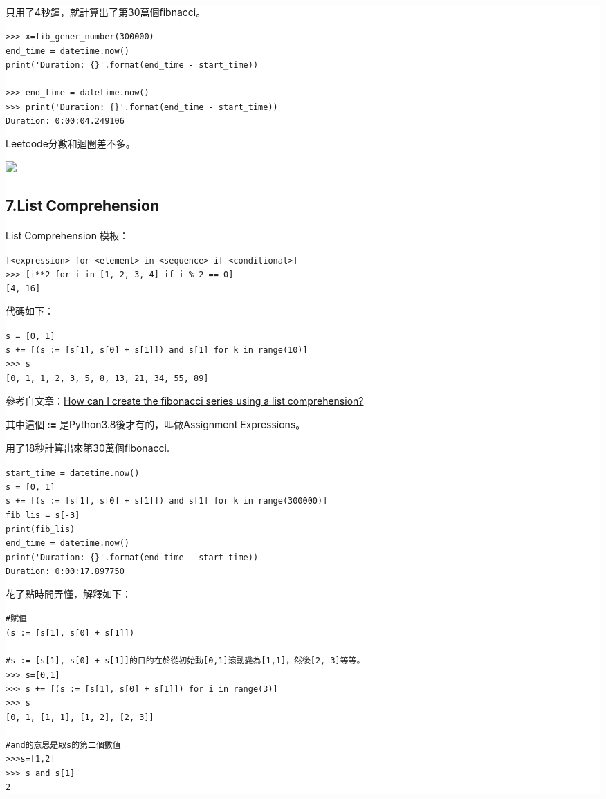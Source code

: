 只用了4秒鐘，就計算出了第30萬個fibnacci。

```
>>> x=fib_gener_number(300000)
end_time = datetime.now()
print('Duration: {}'.format(end_time - start_time))

>>> end_time = datetime.now()
>>> print('Duration: {}'.format(end_time - start_time))
Duration: 0:00:04.249106
```

Leetcode分數和迴圈差不多。

![](images/Screen-Shot-2023-01-18-at-10.53.37-AM-1024x223.png)

## 7.List Comprehension

List Comprehension 模板：

```
[<expression> for <element> in <sequence> if <conditional>] 
>>> [i**2 for i in [1, 2, 3, 4] if i % 2 == 0] 
[4, 16]
```

代碼如下：

```
s = [0, 1]
s += [(s := [s[1], s[0] + s[1]]) and s[1] for k in range(10)]
>>> s
[0, 1, 1, 2, 3, 5, 8, 13, 21, 34, 55, 89]
```

參考自文章：[How can I create the fibonacci series using a list comprehension?](https://stackoverflow.com/questions/42370456/how-can-i-create-the-fibonacci-series-using-a-list-comprehension)

其中這個 **:=** 是Python3.8後才有的，叫做Assignment Expressions。

用了18秒計算出來第30萬個fibonacci.

```
start_time = datetime.now()
s = [0, 1]
s += [(s := [s[1], s[0] + s[1]]) and s[1] for k in range(300000)]
fib_lis = s[-3]
print(fib_lis)
end_time = datetime.now()
print('Duration: {}'.format(end_time - start_time))
Duration: 0:00:17.897750
```

花了點時間弄懂，解釋如下：

```
#賦值
(s := [s[1], s[0] + s[1]]) 

#s := [s[1], s[0] + s[1]]的目的在於從初始動[0,1]滾動變為[1,1]，然後[2, 3]等等。
>>> s=[0,1]
>>> s += [(s := [s[1], s[0] + s[1]]) for i in range(3)]
>>> s
[0, 1, [1, 1], [1, 2], [2, 3]]

#and的意思是取s的第二個數值
>>>s=[1,2]
>>> s and s[1]
2
```

